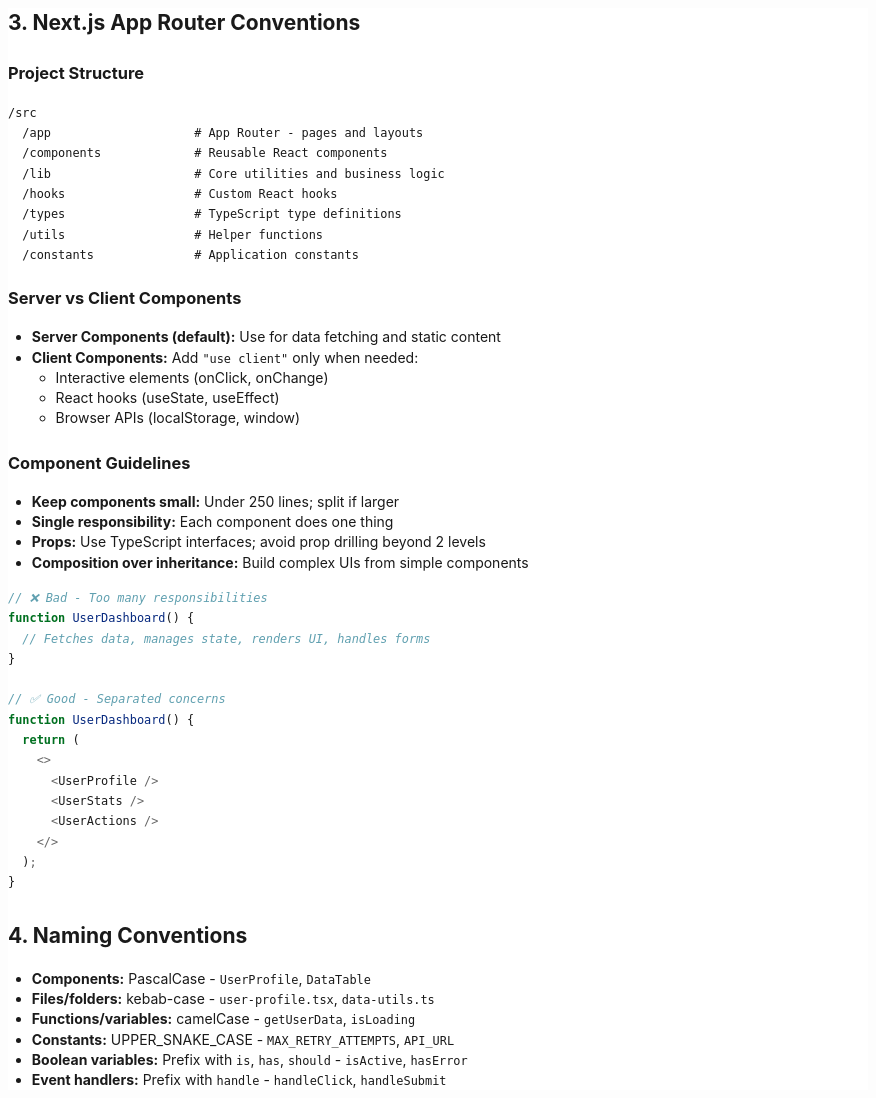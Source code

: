 ## 3. Next.js App Router Conventions

### Project Structure
```
/src
  /app                    # App Router - pages and layouts
  /components             # Reusable React components
  /lib                    # Core utilities and business logic
  /hooks                  # Custom React hooks
  /types                  # TypeScript type definitions
  /utils                  # Helper functions
  /constants              # Application constants
```

### Server vs Client Components

*   **Server Components (default):** Use for data fetching and static content
*   **Client Components:** Add `"use client"` only when needed:
    *   Interactive elements (onClick, onChange)
    *   React hooks (useState, useEffect)
    *   Browser APIs (localStorage, window)

### Component Guidelines

*   **Keep components small:** Under 250 lines; split if larger
*   **Single responsibility:** Each component does one thing
*   **Props:** Use TypeScript interfaces; avoid prop drilling beyond 2 levels
*   **Composition over inheritance:** Build complex UIs from simple components

```typescript
// ❌ Bad - Too many responsibilities
function UserDashboard() {
  // Fetches data, manages state, renders UI, handles forms
}

// ✅ Good - Separated concerns
function UserDashboard() {
  return (
    <>
      <UserProfile />
      <UserStats />
      <UserActions />
    </>
  );
}
```

## 4. Naming Conventions

*   **Components:** PascalCase - `UserProfile`, `DataTable`
*   **Files/folders:** kebab-case - `user-profile.tsx`, `data-utils.ts`
*   **Functions/variables:** camelCase - `getUserData`, `isLoading`
*   **Constants:** UPPER_SNAKE_CASE - `MAX_RETRY_ATTEMPTS`, `API_URL`
*   **Boolean variables:** Prefix with `is`, `has`, `should` - `isActive`, `hasError`
*   **Event handlers:** Prefix with `handle` - `handleClick`, `handleSubmit`
